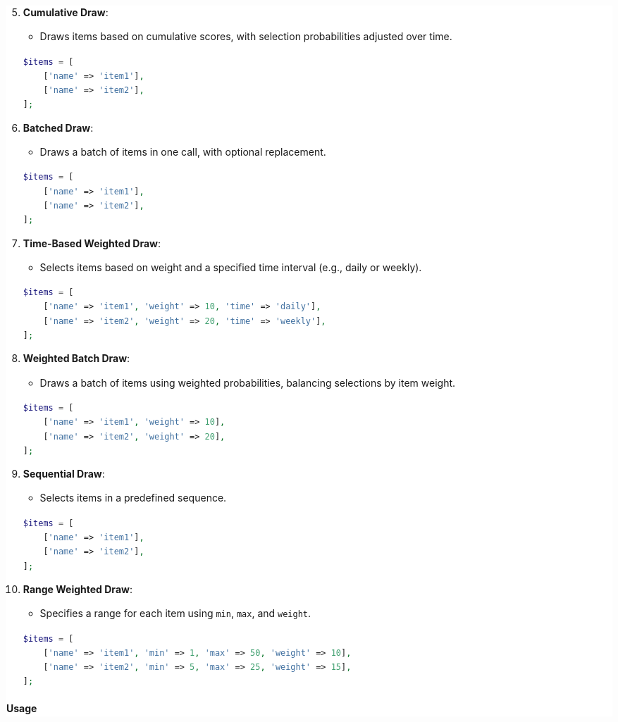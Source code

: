5. **Cumulative Draw**:
    - Draws items based on cumulative scores, with selection probabilities adjusted over time.
   ```php
   $items = [
       ['name' => 'item1'],
       ['name' => 'item2'],
   ];
   ```

6. **Batched Draw**:
    - Draws a batch of items in one call, with optional replacement.
   ```php
   $items = [
       ['name' => 'item1'],
       ['name' => 'item2'],
   ];
   ```

7. **Time-Based Weighted Draw**:
    - Selects items based on weight and a specified time interval (e.g., daily or weekly).
   ```php
   $items = [
       ['name' => 'item1', 'weight' => 10, 'time' => 'daily'],
       ['name' => 'item2', 'weight' => 20, 'time' => 'weekly'],
   ];
   ```

8. **Weighted Batch Draw**:
    - Draws a batch of items using weighted probabilities, balancing selections by item weight.
   ```php
   $items = [
       ['name' => 'item1', 'weight' => 10],
       ['name' => 'item2', 'weight' => 20],
   ];
   ```

9. **Sequential Draw**:
    - Selects items in a predefined sequence.
   ```php
   $items = [
       ['name' => 'item1'],
       ['name' => 'item2'],
   ];
   ```

10. **Range Weighted Draw**:
    - Specifies a range for each item using `min`, `max`, and `weight`.
    ```php
    $items = [
        ['name' => 'item1', 'min' => 1, 'max' => 50, 'weight' => 10],
        ['name' => 'item2', 'min' => 5, 'max' => 25, 'weight' => 15],
    ];
    ```

#### Usage
